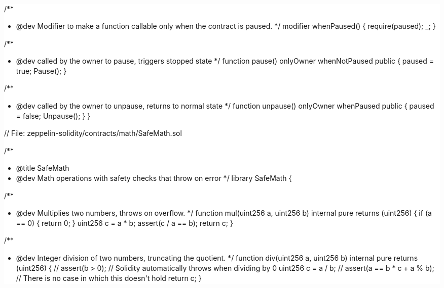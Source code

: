   /**
   * @dev Modifier to make a function callable only when the contract is paused.
   */
  modifier whenPaused() {
    require(paused);
    _;
  }

  /**
   * @dev called by the owner to pause, triggers stopped state
   */
  function pause() onlyOwner whenNotPaused public {
    paused = true;
    Pause();
  }

  /**
   * @dev called by the owner to unpause, returns to normal state
   */
  function unpause() onlyOwner whenPaused public {
    paused = false;
    Unpause();
  }
}

// File: zeppelin-solidity/contracts/math/SafeMath.sol

/**
 * @title SafeMath
 * @dev Math operations with safety checks that throw on error
 */
library SafeMath {

  /**
  * @dev Multiplies two numbers, throws on overflow.
  */
  function mul(uint256 a, uint256 b) internal pure returns (uint256) {
    if (a == 0) {
      return 0;
    }
    uint256 c = a * b;
    assert(c / a == b);
    return c;
  }

  /**
  * @dev Integer division of two numbers, truncating the quotient.
  */
  function div(uint256 a, uint256 b) internal pure returns (uint256) {
    // assert(b > 0); // Solidity automatically throws when dividing by 0
    uint256 c = a / b;
    // assert(a == b * c + a % b); // There is no case in which this doesn't hold
    return c;
  }
